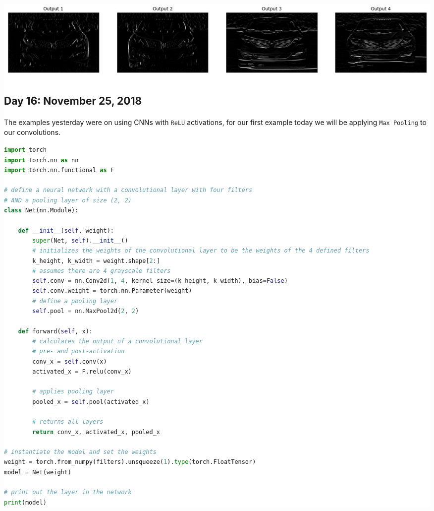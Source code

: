 <p align="center"><img src='.\Images\Relu_Ativated_Output.png' width=1000px></p>

## Day 16: November 25, 2018

The examples yesterday were on using CNNs with `ReLU` activations, for our first example today we will be applying `Max Pooling` to our convolutions.

```python
import torch
import torch.nn as nn
import torch.nn.functional as F

# define a neural network with a convolutional layer with four filters
# AND a pooling layer of size (2, 2)
class Net(nn.Module):

    def __init__(self, weight):
        super(Net, self).__init__()
        # initializes the weights of the convolutional layer to be the weights of the 4 defined filters
        k_height, k_width = weight.shape[2:]
        # assumes there are 4 grayscale filters
        self.conv = nn.Conv2d(1, 4, kernel_size=(k_height, k_width), bias=False)
        self.conv.weight = torch.nn.Parameter(weight)
        # define a pooling layer
        self.pool = nn.MaxPool2d(2, 2)

    def forward(self, x):
        # calculates the output of a convolutional layer
        # pre- and post-activation
        conv_x = self.conv(x)
        activated_x = F.relu(conv_x)

        # applies pooling layer
        pooled_x = self.pool(activated_x)

        # returns all layers
        return conv_x, activated_x, pooled_x

# instantiate the model and set the weights
weight = torch.from_numpy(filters).unsqueeze(1).type(torch.FloatTensor)
model = Net(weight)

# print out the layer in the network
print(model)
```
